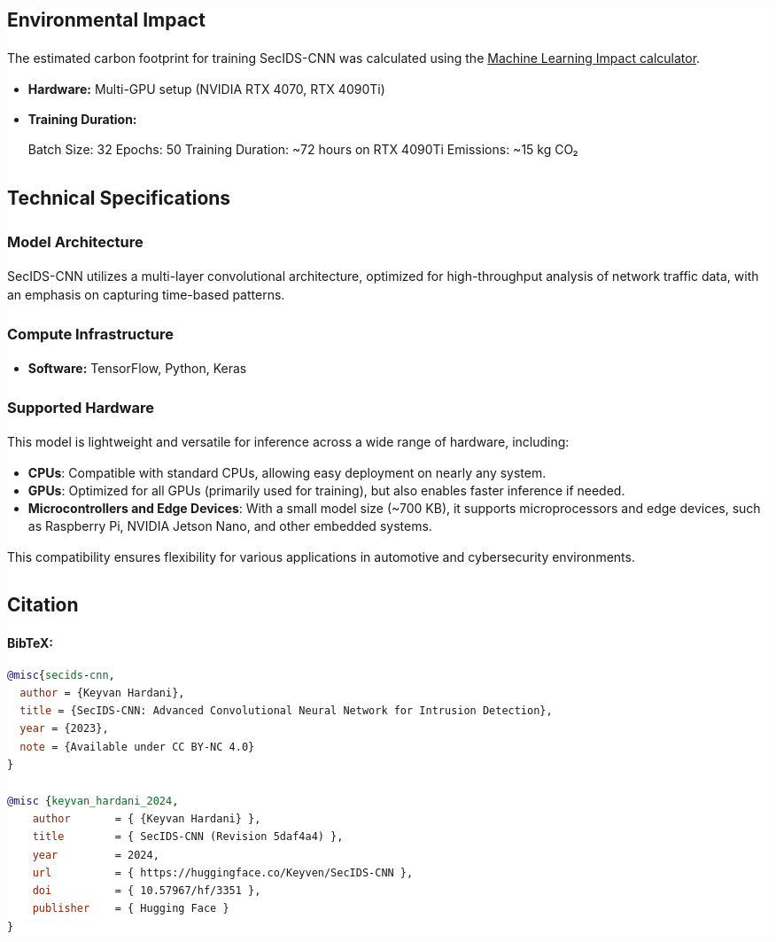 ## Environmental Impact

The estimated carbon footprint for training SecIDS-CNN was calculated using the [Machine Learning Impact calculator](https://mlco2.github.io/impact#compute).

- **Hardware:** Multi-GPU setup (NVIDIA RTX 4070, RTX 4090Ti)
- **Training Duration:** 

  Batch Size: 32
  Epochs: 50
  Training Duration: ~72 hours on RTX 4090Ti
  Emissions: ~15 kg CO₂

## Technical Specifications

### Model Architecture

SecIDS-CNN utilizes a multi-layer convolutional architecture, optimized for high-throughput analysis of network traffic data, with an emphasis on capturing time-based patterns.

### Compute Infrastructure

- **Software:** TensorFlow, Python, Keras

### Supported Hardware

This model is lightweight and versatile for inference across a wide range of hardware, including:

- **CPUs**: Compatible with standard CPUs, allowing easy deployment on nearly any system.
- **GPUs**: Optimized for all GPUs (primarily used for training), but also enables faster inference if needed.
- **Microcontrollers and Edge Devices**: With a small model size (~700 KB), it supports microprocessors and edge devices, such as Raspberry Pi, NVIDIA Jetson Nano, and other embedded systems.

This compatibility ensures flexibility for various applications in automotive and cybersecurity environments.

## Citation

**BibTeX:**

```bibtex
@misc{secids-cnn,
  author = {Keyvan Hardani},
  title = {SecIDS-CNN: Advanced Convolutional Neural Network for Intrusion Detection},
  year = {2023},
  note = {Available under CC BY-NC 4.0}
}

@misc {keyvan_hardani_2024,
	author       = { {Keyvan Hardani} },
	title        = { SecIDS-CNN (Revision 5daf4a4) },
	year         = 2024,
	url          = { https://huggingface.co/Keyven/SecIDS-CNN },
	doi          = { 10.57967/hf/3351 },
	publisher    = { Hugging Face }
}
